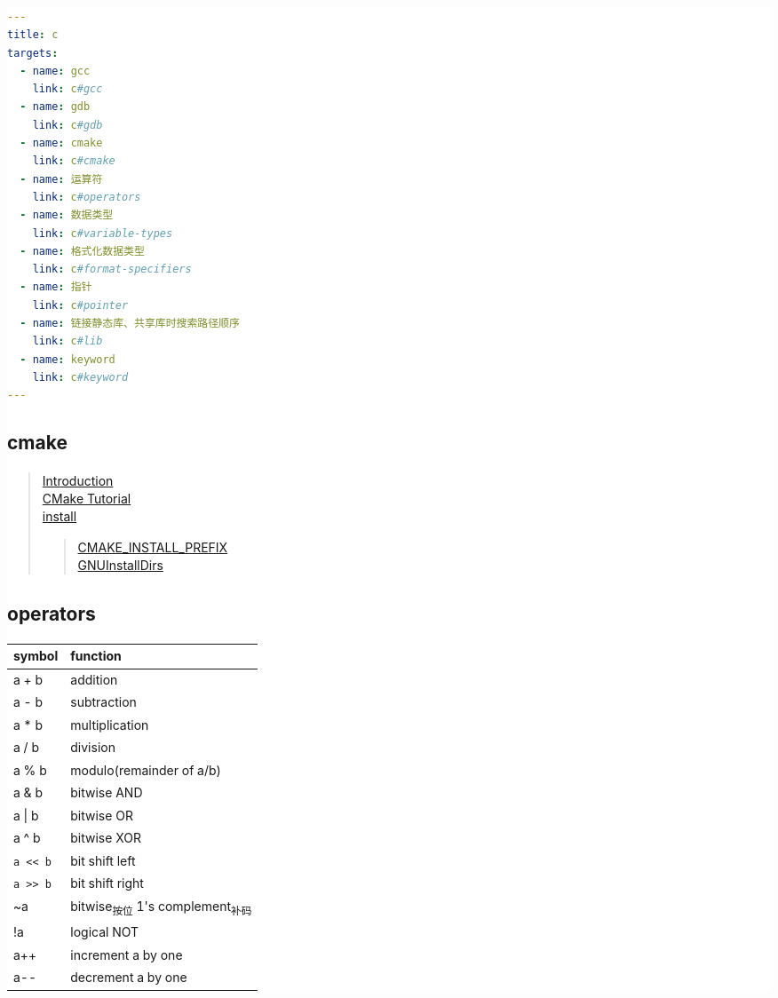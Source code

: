 ```yaml
---
title: c
targets:
  - name: gcc
    link: c#gcc
  - name: gdb
    link: c#gdb
  - name: cmake
    link: c#cmake
  - name: 运算符
    link: c#operators
  - name: 数据类型
    link: c#variable-types
  - name: 格式化数据类型
    link: c#format-specifiers
  - name: 指针
    link: c#pointer
  - name: 链接静态库、共享库时搜索路径顺序
    link: c#lib
  - name: keyword
    link: c#keyword
---
```


## cmake

> [Introduction](https://cmake.org/cmake/help/latest/) \
> [CMake Tutorial](https://cmake.org/cmake/help/latest/guide/tutorial/index.html) \
> [install](https://cmake.org/cmake/help/latest/command/install.html#targets)
> > [CMAKE_INSTALL_PREFIX](https://cmake.org/cmake/help/latest/variable/CMAKE_INSTALL_PREFIX.html#variable:CMAKE_INSTALL_PREFIX+) \
> > [GNUInstallDirs](https://cmake.org/cmake/help/latest/module/GNUInstallDirs.html#module:GNUInstallDirs)

## operators

| symbol      | function                                         |
|:------------|:-------------------------------------------------|
| a + b       | addition                                         |
| a - b       | subtraction                                      |
| a * b       | multiplication                                   |
| a / b       | division                                         |
| a % b       | modulo(remainder of a/b)                         |
| a & b       | bitwise AND                                      |
| a &#124; b  | bitwise OR                                       |
| a ^ b       | bitwise XOR                                      |
| `a << b`    | bit shift left                                   |
| `a >> b`    | bit shift right                                  |
| ~a          | bitwise<sub>按位</sub> 1's complement<sub>补码</sub> |
| !a          | logical NOT                                      |
| a++         | increment a by one                               |
| a--         | decrement a by one                               |